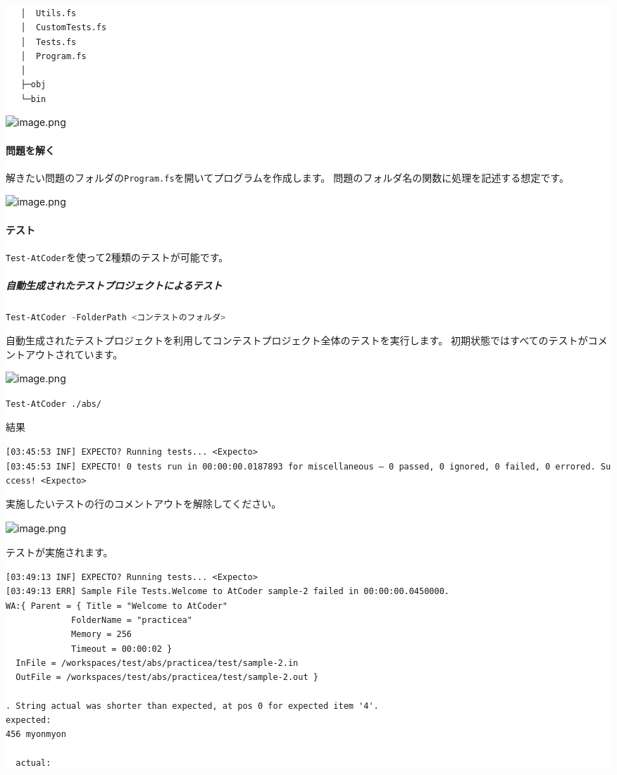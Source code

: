 ```console
   │  Utils.fs
   │  CustomTests.fs
   │  Tests.fs
   │  Program.fs
   │  
   ├─obj
   └─bin
```

![image.png](https://qiita-image-store.s3.ap-northeast-1.amazonaws.com/0/107934/38d8f95b-9378-71f0-bc3f-c6b5a6488b0b.png)

#### 問題を解く

解きたい問題のフォルダの`Program.fs`を開いてプログラムを作成します。
問題のフォルダ名の関数に処理を記述する想定です。

![image.png](https://qiita-image-store.s3.ap-northeast-1.amazonaws.com/0/107934/d80f15b5-cd28-571a-21a5-7be1d7038f91.png)

#### テスト

`Test-AtCoder`を使って2種類のテストが可能です。

##### 自動生成されたテストプロジェクトによるテスト

```powershell
Test-AtCoder -FolderPath <コンテストのフォルダ>
```

自動生成されたテストプロジェクトを利用してコンテストプロジェクト全体のテストを実行します。
初期状態ではすべてのテストがコメントアウトされています。

![image.png](https://qiita-image-store.s3.ap-northeast-1.amazonaws.com/0/107934/36f4c8d9-9cae-8e64-edda-59dc179b446b.png)

```powershell:実行例
Test-AtCoder ./abs/
```

結果

```sh:初期状態では何も実行されない
[03:45:53 INF] EXPECTO? Running tests... <Expecto>
[03:45:53 INF] EXPECTO! 0 tests run in 00:00:00.0187893 for miscellaneous – 0 passed, 0 ignored, 0 failed, 0 errored. Success! <Expecto>
```

実施したいテストの行のコメントアウトを解除してください。

![image.png](https://qiita-image-store.s3.ap-northeast-1.amazonaws.com/0/107934/f99a96f3-d75a-45cd-3c4c-e53a92f375dc.png)

テストが実施されます。

```console:何も処理を書いてないでテストは失敗します
[03:49:13 INF] EXPECTO? Running tests... <Expecto>
[03:49:13 ERR] Sample File Tests.Welcome to AtCoder sample-2 failed in 00:00:00.0450000. 
WA:{ Parent = { Title = "Welcome to AtCoder"
             FolderName = "practicea"
             Memory = 256
             Timeout = 00:00:02 }
  InFile = /workspaces/test/abs/practicea/test/sample-2.in
  OutFile = /workspaces/test/abs/practicea/test/sample-2.out }

. String actual was shorter than expected, at pos 0 for expected item '4'.
expected:
456 myonmyon

  actual:

```